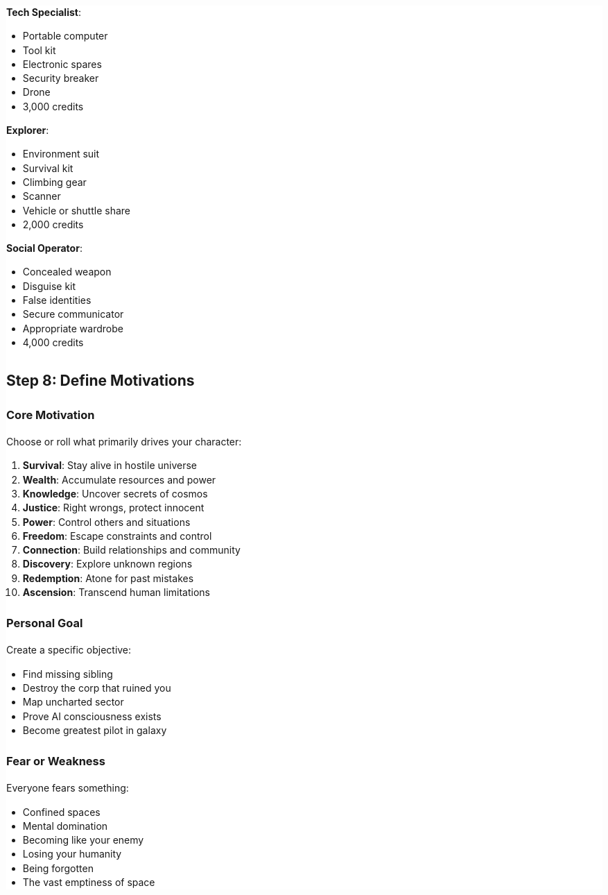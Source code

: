 **Tech Specialist**:
- Portable computer
- Tool kit
- Electronic spares
- Security breaker
- Drone
- 3,000 credits

**Explorer**:
- Environment suit
- Survival kit
- Climbing gear
- Scanner
- Vehicle or shuttle share
- 2,000 credits

**Social Operator**:
- Concealed weapon
- Disguise kit
- False identities
- Secure communicator
- Appropriate wardrobe
- 4,000 credits

## Step 8: Define Motivations

### Core Motivation
Choose or roll what primarily drives your character:

1. **Survival**: Stay alive in hostile universe
2. **Wealth**: Accumulate resources and power
3. **Knowledge**: Uncover secrets of cosmos
4. **Justice**: Right wrongs, protect innocent
5. **Power**: Control others and situations
6. **Freedom**: Escape constraints and control
7. **Connection**: Build relationships and community
8. **Discovery**: Explore unknown regions
9. **Redemption**: Atone for past mistakes
10. **Ascension**: Transcend human limitations

### Personal Goal
Create a specific objective:
- Find missing sibling
- Destroy the corp that ruined you
- Map uncharted sector
- Prove AI consciousness exists
- Become greatest pilot in galaxy

### Fear or Weakness
Everyone fears something:
- Confined spaces
- Mental domination
- Becoming like your enemy
- Losing your humanity
- Being forgotten
- The vast emptiness of space
